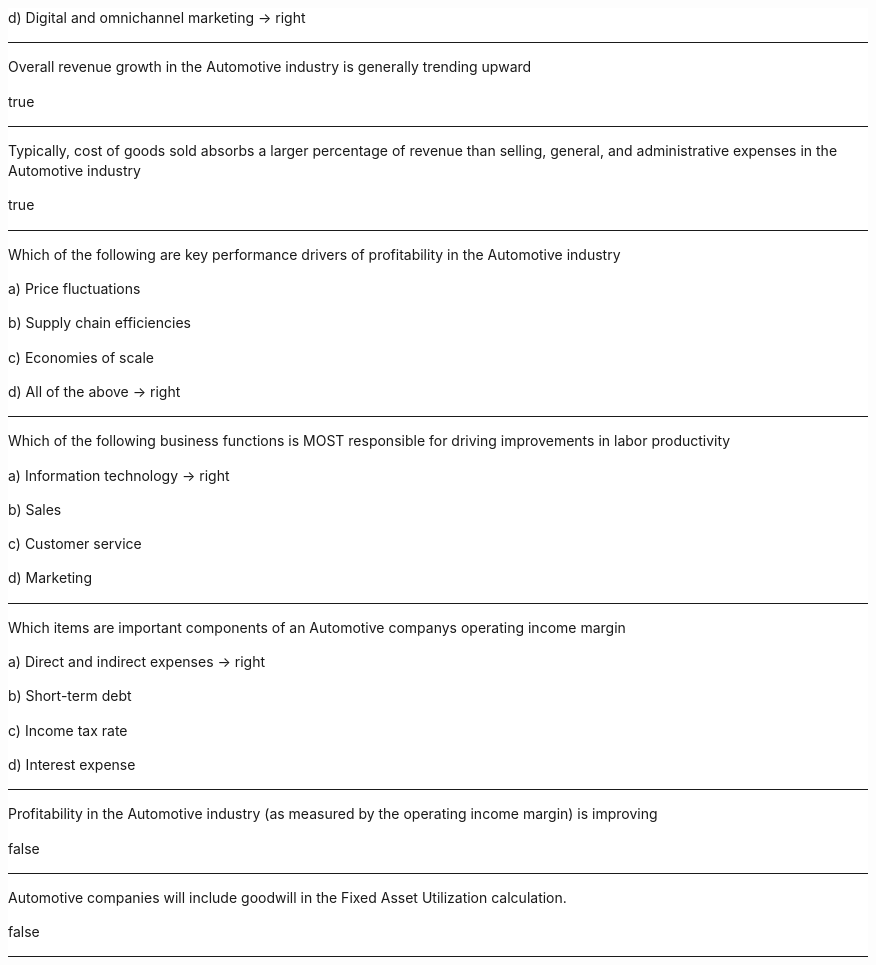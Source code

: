 d) Digital and omnichannel marketing -> right

---

Overall revenue growth in the Automotive industry is generally trending upward

true

---

Typically, cost of goods sold absorbs a larger percentage of revenue than selling, general, and administrative expenses in the Automotive industry

true

---

Which of the following are key performance drivers of profitability in the Automotive industry

a) Price fluctuations

b) Supply chain efficiencies

c) Economies of scale

d) All of the above -> right

---

Which of the following business functions is MOST responsible for driving improvements in labor productivity

a) Information technology -> right

b) Sales

c) Customer service

d) Marketing

---

Which items are important components of an Automotive companys operating income margin

a) Direct and indirect expenses -> right

b) Short-term debt

c) Income tax rate

d) Interest expense

---

Profitability in the Automotive industry (as measured by the operating income margin) is improving

false

---

Automotive companies will include goodwill in the Fixed Asset Utilization calculation.

false

---